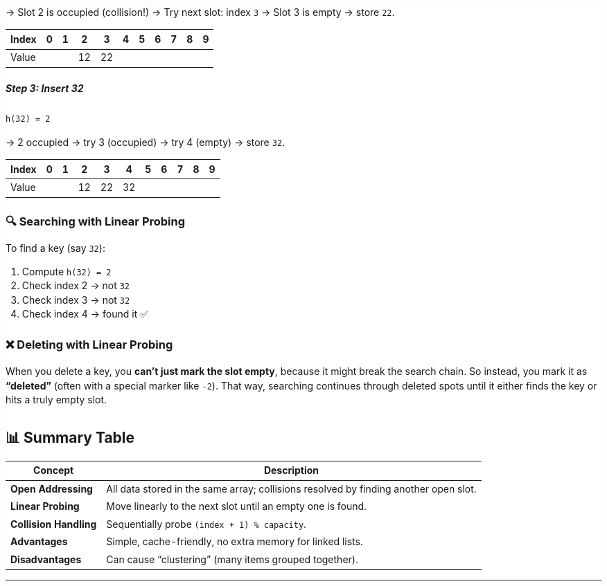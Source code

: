 → Slot 2 is occupied (collision!)
→ Try next slot: index `3`
→ Slot 3 is empty → store `22`.

| Index | 0 | 1 | 2  | 3  | 4 | 5 | 6 | 7 | 8 | 9 |
| ----- | - | - | -- | -- | - | - | - | - | - | - |
| Value |   |   | 12 | 22 |   |   |   |   |   |   |


##### Step 3: Insert 32

```
h(32) = 2
```

→ 2 occupied → try 3 (occupied) → try 4 (empty) → store `32`.

| Index | 0 | 1 | 2  | 3  | 4  | 5 | 6 | 7 | 8 | 9 |
| ----- | - | - | -- | -- | -- | - | - | - | - | - |
| Value |   |   | 12 | 22 | 32 |   |   |   |   |   |


### 🔍 Searching with Linear Probing

To find a key (say `32`):

1. Compute `h(32) = 2`
2. Check index 2 → not `32`
3. Check index 3 → not `32`
4. Check index 4 → found it ✅


### ❌ Deleting with Linear Probing

When you delete a key, you **can’t just mark the slot empty**, because it might break the search chain.
So instead, you mark it as **“deleted”** (often with a special marker like `-2`).
That way, searching continues through deleted spots until it either finds the key or hits a truly empty slot.


## 📊 Summary Table
| Concept                | Description                                                                          |
| ---------------------- | ------------------------------------------------------------------------------------ |
| **Open Addressing**    | All data stored in the same array; collisions resolved by finding another open slot. |
| **Linear Probing**     | Move linearly to the next slot until an empty one is found.                          |
| **Collision Handling** | Sequentially probe `(index + 1) % capacity`.                                         |
| **Advantages**         | Simple, cache-friendly, no extra memory for linked lists.                            |
| **Disadvantages**      | Can cause “clustering” (many items grouped together).                                |

---
